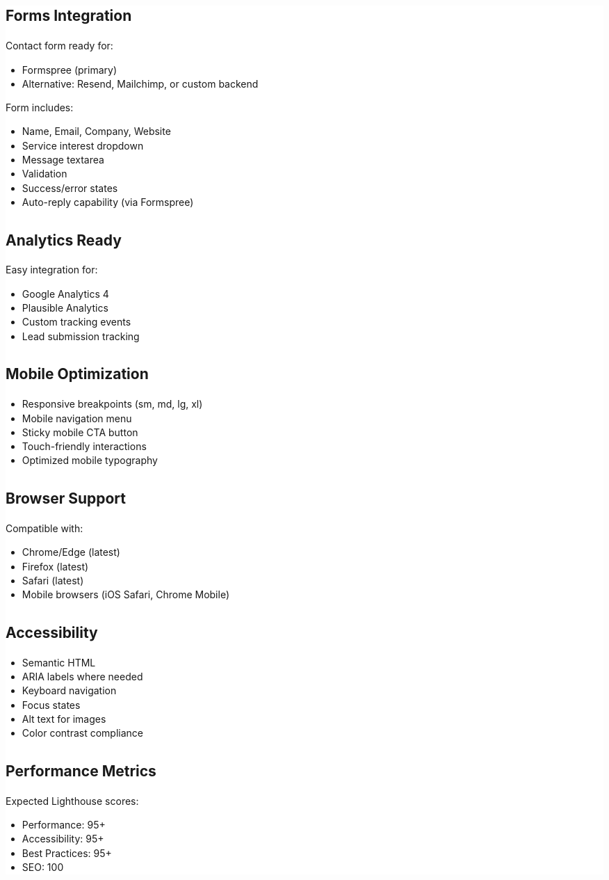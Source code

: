 ## Forms Integration

Contact form ready for:
- Formspree (primary)
- Alternative: Resend, Mailchimp, or custom backend

Form includes:
- Name, Email, Company, Website
- Service interest dropdown
- Message textarea
- Validation
- Success/error states
- Auto-reply capability (via Formspree)

## Analytics Ready

Easy integration for:
- Google Analytics 4
- Plausible Analytics
- Custom tracking events
- Lead submission tracking

## Mobile Optimization

- Responsive breakpoints (sm, md, lg, xl)
- Mobile navigation menu
- Sticky mobile CTA button
- Touch-friendly interactions
- Optimized mobile typography

## Browser Support

Compatible with:
- Chrome/Edge (latest)
- Firefox (latest)
- Safari (latest)
- Mobile browsers (iOS Safari, Chrome Mobile)

## Accessibility

- Semantic HTML
- ARIA labels where needed
- Keyboard navigation
- Focus states
- Alt text for images
- Color contrast compliance

## Performance Metrics

Expected Lighthouse scores:
- Performance: 95+
- Accessibility: 95+
- Best Practices: 95+
- SEO: 100
